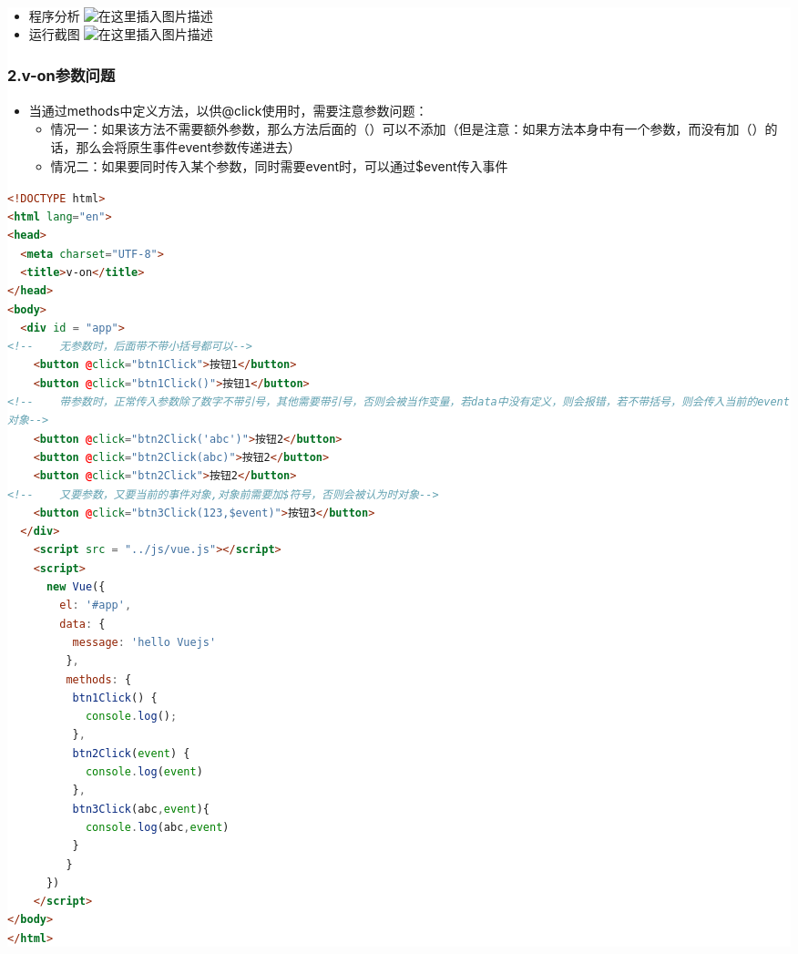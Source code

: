  - 程序分析
![在这里插入图片描述](https://img-blog.csdnimg.cn/20210202201009725.png?x-oss-process=image/watermark,type_ZmFuZ3poZW5naGVpdGk,shadow_10,text_aHR0cHM6Ly9ibG9nLmNzZG4ubmV0L1N1aWhpZGVPbWVsZXQ=,size_16,color_FFFFFF,t_70)
 - 运行截图
![在这里插入图片描述](https://img-blog.csdnimg.cn/2021020220103968.png)
### 2.v-on参数问题
 - 当通过methods中定义方法，以供@click使用时，需要注意参数问题：
   - 情况一：如果该方法不需要额外参数，那么方法后面的（）可以不添加（但是注意：如果方法本身中有一个参数，而没有加（）的话，那么会将原生事件event参数传递进去）
   - 情况二：如果要同时传入某个参数，同时需要event时，可以通过$event传入事件

```html
<!DOCTYPE html>
<html lang="en">
<head>
  <meta charset="UTF-8">
  <title>v-on</title>
</head>
<body>
  <div id = "app">
<!--    无参数时，后面带不带小括号都可以-->
    <button @click="btn1Click">按钮1</button>
    <button @click="btn1Click()">按钮1</button>
<!--    带参数时，正常传入参数除了数字不带引号，其他需要带引号，否则会被当作变量，若data中没有定义，则会报错，若不带括号，则会传入当前的event对象-->
    <button @click="btn2Click('abc')">按钮2</button>
    <button @click="btn2Click(abc)">按钮2</button>
    <button @click="btn2Click">按钮2</button>
<!--    又要参数，又要当前的事件对象,对象前需要加$符号，否则会被认为时对象-->
    <button @click="btn3Click(123,$event)">按钮3</button>
  </div>
    <script src = "../js/vue.js"></script>
    <script>
      new Vue({
        el: '#app',
        data: {
          message: 'hello Vuejs'
         },
         methods: {
          btn1Click() {
            console.log();
          },
          btn2Click(event) {
            console.log(event)
          },
          btn3Click(abc,event){
            console.log(abc,event)
          }
         }
      })
    </script>
</body>
</html>
```
